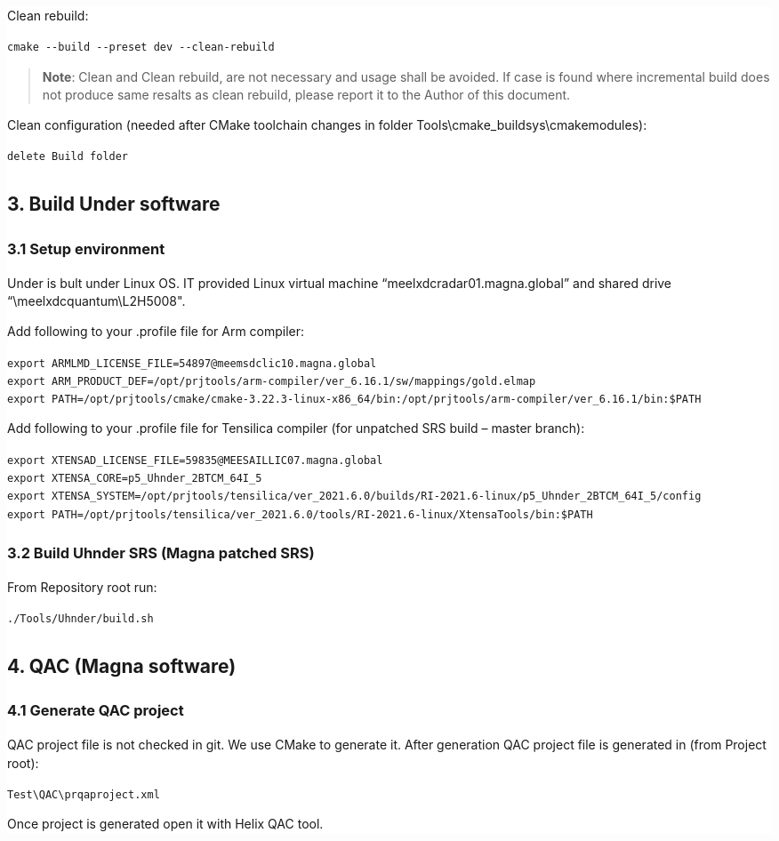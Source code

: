 Clean rebuild:
```
cmake --build --preset dev --clean-rebuild
```

> **Note**: Clean and Clean rebuild, are not necessary and usage shall be avoided. If case is found where incremental build does not produce same resalts as clean rebuild, please report it to the Author of this document.

Clean configuration (needed after CMake toolchain changes in folder Tools\cmake_buildsys\cmakemodules):
```
delete Build folder
```


## 3. Build Under software

### 3.1	Setup environment

Under is bult under Linux OS. IT provided Linux virtual machine “meelxdcradar01.magna.global” and shared drive “\\meelxdcquantum\L2H5008".

Add following to your .profile file for Arm compiler:
```
export ARMLMD_LICENSE_FILE=54897@meemsdclic10.magna.global
export ARM_PRODUCT_DEF=/opt/prjtools/arm-compiler/ver_6.16.1/sw/mappings/gold.elmap
export PATH=/opt/prjtools/cmake/cmake-3.22.3-linux-x86_64/bin:/opt/prjtools/arm-compiler/ver_6.16.1/bin:$PATH
```

Add following to your .profile file for Tensilica compiler (for unpatched SRS build – master branch):
```
export XTENSAD_LICENSE_FILE=59835@MEESAILLIC07.magna.global
export XTENSA_CORE=p5_Uhnder_2BTCM_64I_5
export XTENSA_SYSTEM=/opt/prjtools/tensilica/ver_2021.6.0/builds/RI-2021.6-linux/p5_Uhnder_2BTCM_64I_5/config
export PATH=/opt/prjtools/tensilica/ver_2021.6.0/tools/RI-2021.6-linux/XtensaTools/bin:$PATH
```

### 3.2	Build Uhnder SRS (Magna patched SRS)

From Repository root run:
```
./Tools/Uhnder/build.sh
```
## 4. QAC (Magna software)

### 4.1	Generate QAC project

QAC project file is not checked in git. We use CMake to generate it. After generation QAC project file is generated in (from Project root):
```
Test\QAC\prqaproject.xml
```
Once project is generated open it with Helix QAC tool.
